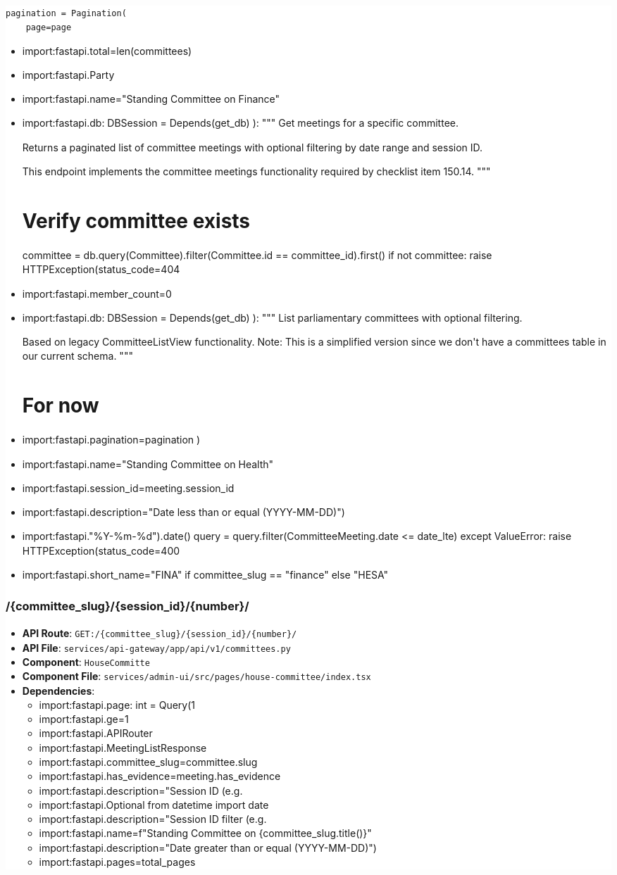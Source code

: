     pagination = Pagination(
        page=page
  - import:fastapi.total=len(committees)
  - import:fastapi.Party
  - import:fastapi.name="Standing Committee on Finance"
  - import:fastapi.db: DBSession = Depends(get_db)
):
    """
    Get meetings for a specific committee.
    
    Returns a paginated list of committee meetings with optional filtering
    by date range and session ID.
    
    This endpoint implements the committee meetings functionality required by
    checklist item 150.14.
    """
    
    # Verify committee exists
    committee = db.query(Committee).filter(Committee.id == committee_id).first()
    if not committee:
        raise HTTPException(status_code=404
  - import:fastapi.member_count=0
  - import:fastapi.db: DBSession = Depends(get_db)
):
    """
    List parliamentary committees with optional filtering.
    
    Based on legacy CommitteeListView functionality.
    Note: This is a simplified version since we don't have a committees table in our current schema.
    """
    
    # For now
  - import:fastapi.pagination=pagination
    )
  - import:fastapi.name="Standing Committee on Health"
  - import:fastapi.session_id=meeting.session_id
  - import:fastapi.description="Date less than or equal (YYYY-MM-DD)")
  - import:fastapi."%Y-%m-%d").date()
            query = query.filter(CommitteeMeeting.date <= date_lte)
        except ValueError:
            raise HTTPException(status_code=400
  - import:fastapi.short_name="FINA" if committee_slug == "finance" else "HESA"

### /{committee_slug}/{session_id}/{number}/

- **API Route**: `GET:/{committee_slug}/{session_id}/{number}/`
- **API File**: `services/api-gateway/app/api/v1/committees.py`
- **Component**: `HouseCommitte`
- **Component File**: `services/admin-ui/src/pages/house-committee/index.tsx`
- **Dependencies**:
  - import:fastapi.page: int = Query(1
  - import:fastapi.ge=1
  - import:fastapi.APIRouter
  - import:fastapi.MeetingListResponse
  - import:fastapi.committee_slug=committee.slug
  - import:fastapi.has_evidence=meeting.has_evidence
  - import:fastapi.description="Session ID (e.g.
  - import:fastapi.Optional
from datetime import date
  - import:fastapi.description="Session ID filter (e.g.
  - import:fastapi.name=f"Standing Committee on {committee_slug.title()}"
  - import:fastapi.description="Date greater than or equal (YYYY-MM-DD)")
  - import:fastapi.pages=total_pages